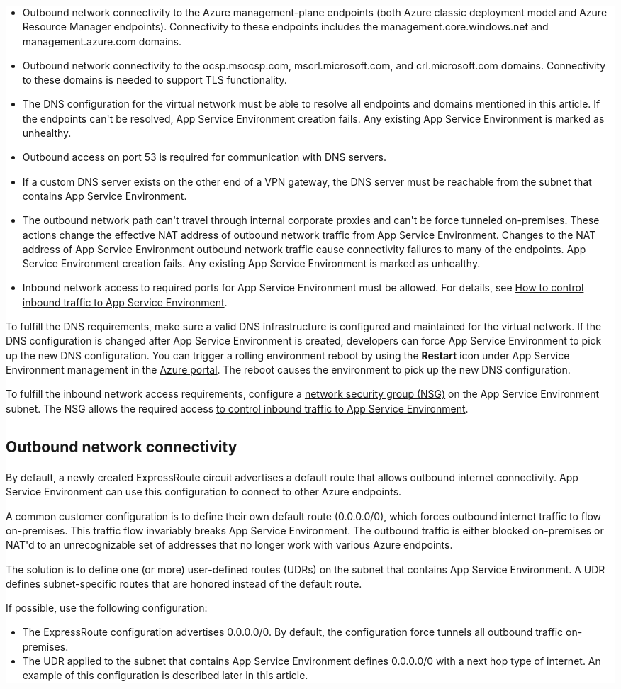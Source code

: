 * Outbound network connectivity to the Azure management-plane endpoints (both Azure classic deployment model and Azure Resource Manager endpoints). Connectivity to these endpoints includes the management.core.windows.net and management.azure.com domains. 

* Outbound network connectivity to the ocsp.msocsp.com, mscrl.microsoft.com, and crl.microsoft.com domains. Connectivity to these domains is needed to support TLS functionality.

* The DNS configuration for the virtual network must be able to resolve all endpoints and domains mentioned in this article. If the endpoints can't be resolved, App Service Environment creation fails. Any existing App Service Environment is marked as unhealthy.

* Outbound access on port 53 is required for communication with DNS servers.

* If a custom DNS server exists on the other end of a VPN gateway, the DNS server must be reachable from the subnet that contains App Service Environment. 

* The outbound network path can't travel through internal corporate proxies and can't be force tunneled on-premises. These actions change the effective NAT address of outbound network traffic from App Service Environment. Changes to the NAT address of App Service Environment outbound network traffic cause connectivity failures to many of the endpoints. App Service Environment creation fails. Any existing App Service Environment is marked as unhealthy.

* Inbound network access to required ports for App Service Environment must be allowed. For details, see [How to control inbound traffic to App Service Environment][requiredports].

To fulfill the DNS requirements, make sure a valid DNS infrastructure is configured and maintained for the virtual network. If the DNS configuration is changed after App Service Environment is created, developers can force App Service Environment to pick up the new DNS configuration. You can trigger a rolling environment reboot by using the **Restart** icon under App Service Environment management in the [Azure portal][NewPortal]. The reboot causes the environment to pick up the new DNS configuration.

To fulfill the inbound network access requirements, configure a [network security group (NSG)][NetworkSecurityGroups] on the App Service Environment subnet. The NSG allows the required access [to control inbound traffic to App Service Environment][requiredports].

## Outbound network connectivity

By default, a newly created ExpressRoute circuit advertises a default route that allows outbound internet connectivity. App Service Environment can use this configuration to connect to other Azure endpoints.

A common customer configuration is to define their own default route (0.0.0.0/0), which forces outbound internet traffic to flow on-premises. This traffic flow invariably breaks App Service Environment. The outbound traffic is either blocked on-premises or NAT'd to an unrecognizable set of addresses that no longer work with various Azure endpoints.

The solution is to define one (or more) user-defined routes (UDRs) on the subnet that contains App Service Environment. A UDR defines subnet-specific routes that are honored instead of the default route.

If possible, use the following configuration:

* The ExpressRoute configuration advertises 0.0.0.0/0. By default, the configuration force tunnels all outbound traffic on-premises.
* The UDR applied to the subnet that contains App Service Environment defines 0.0.0.0/0 with a next hop type of internet. An example of this configuration is described later in this article.


[virtualnetwork]: https://azure.microsoft.com/services/virtual-network/ 
[ExpressRoute]: https://azure.microsoft.com/services/expressroute/ 
[requiredports]: app-service-app-service-environment-control-inbound-traffic.md 
[NetworkSecurityGroups]: https://azure.microsoft.com/documentation/articles/virtual-networks-nsg/ 
[UDROverview]: https://azure.microsoft.com/documentation/articles/virtual-networks-udr-overview/ 
[UDRHowTo]: https://docs.microsoft.com/azure/virtual-network/tutorial-create-route-table-powershell 
[HowToCreateAnAppServiceEnvironment]: app-service-web-how-to-create-an-app-service-environment.md 
[AzureDownloads]: https://azure.microsoft.com/downloads/ 
[DownloadCenterAddressRanges]: https://www.microsoft.com/download/details.aspx?id=41653 
[NetworkSecurityGroups]: https://azure.microsoft.com/documentation/articles/virtual-networks-nsg/ 
[IntroToAppServiceEnvironment]:  app-service-app-service-environment-intro.md 
[NewPortal]:  https://portal.azure.com 